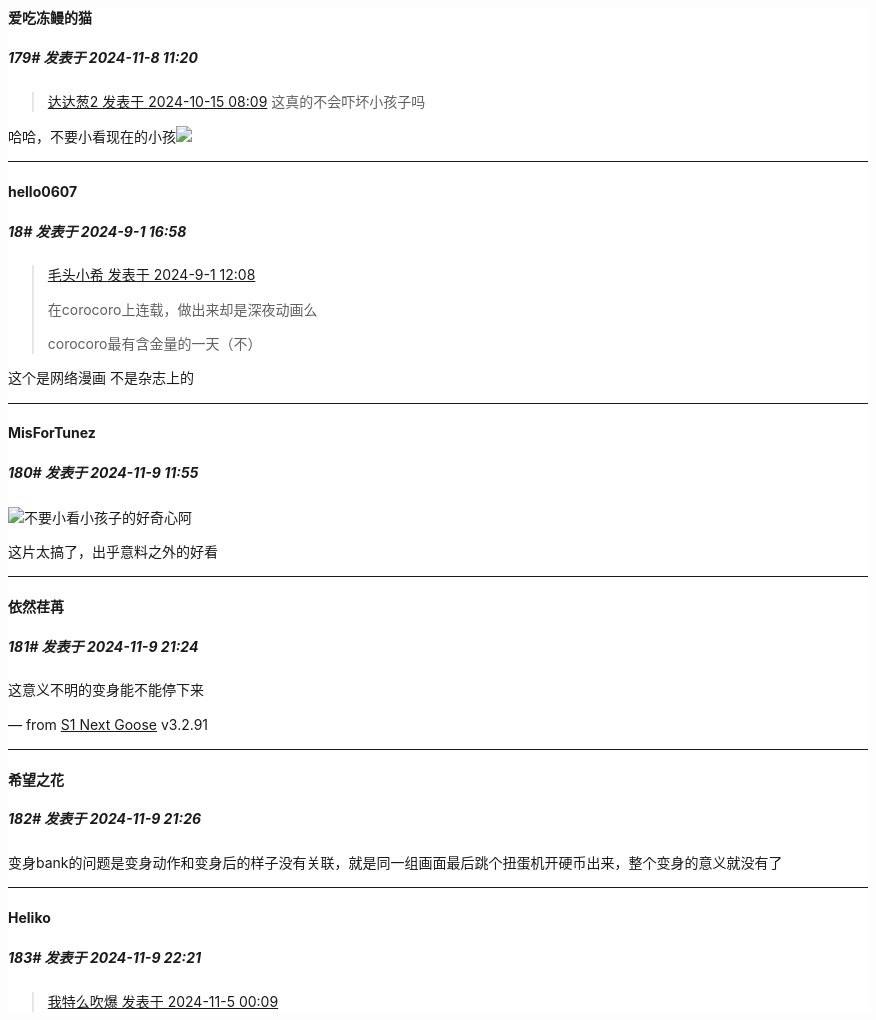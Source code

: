 ####  爱吃冻鳗的猫  
##### 179#       发表于 2024-11-8 11:20

<blockquote><a href="httphttps://bbs.saraba1st.com/2b/forum.php?mod=redirect&amp;goto=findpost&amp;pid=66453017&amp;ptid=2175757" target="_blank">达达葱2 发表于 2024-10-15 08:09</a>
这真的不会吓坏小孩子吗</blockquote>
哈哈，不要小看现在的小孩<img src="https://static.saraba1st.com/image/smiley/face2017/037.png" referrerpolicy="no-referrer">

*****

####  hello0607  
##### 18#       发表于 2024-9-1 16:58

<blockquote><a href="httphttps://bbs.saraba1st.com/2b/forum.php?mod=redirect&amp;goto=findpost&amp;pid=66080047&amp;ptid=2175757" target="_blank">毛头小希 发表于 2024-9-1 12:08</a>

在corocoro上连载，做出来却是深夜动画么

corocoro最有含金量的一天（不）</blockquote>
这个是网络漫画 不是杂志上的

*****

####  MisForTunez  
##### 180#       发表于 2024-11-9 11:55

<img src="https://static.saraba1st.com/image/smiley/face2017/067.png" referrerpolicy="no-referrer">不要小看小孩子的好奇心阿

这片太搞了，出乎意料之外的好看

*****

####  依然荏苒  
##### 181#       发表于 2024-11-9 21:24

这意义不明的变身能不能停下来

— from [S1 Next Goose](https://www.pgyer.com/GcUxKd4w) v3.2.91

*****

####  希望之花  
##### 182#       发表于 2024-11-9 21:26

变身bank的问题是变身动作和变身后的样子没有关联，就是同一组画面最后跳个扭蛋机开硬币出来，整个变身的意义就没有了

*****

####  Heliko  
##### 183#       发表于 2024-11-9 22:21

<blockquote><a href="httphttps://bbs.saraba1st.com/2b/forum.php?mod=redirect&amp;goto=findpost&amp;pid=66620096&amp;ptid=2175757" target="_blank">我特么吹爆 发表于 2024-11-5 00:09</a>
